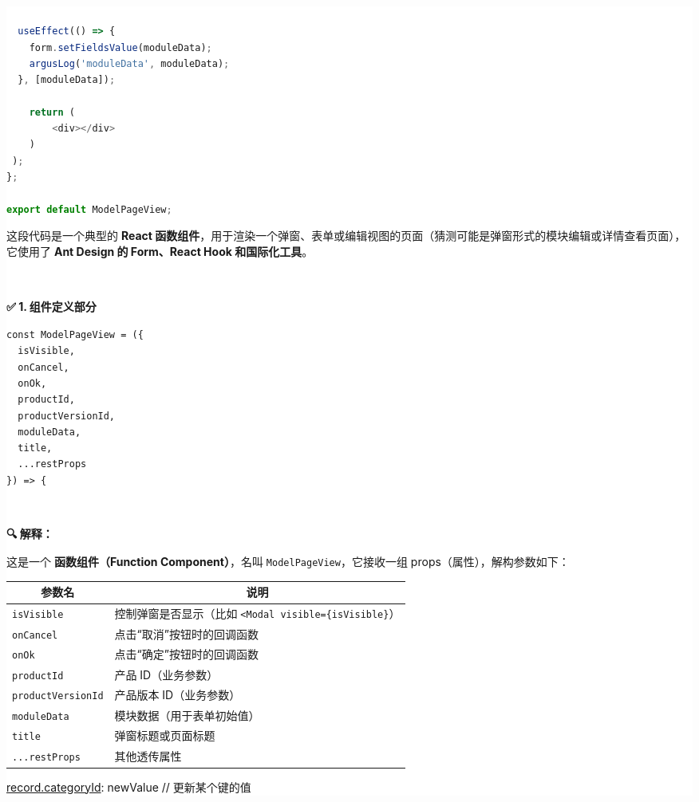 ```js

  useEffect(() => {
    form.setFieldsValue(moduleData);
    argusLog('moduleData', moduleData);
  }, [moduleData]);

	return (
		<div></div>
	)
 );
};

export default ModelPageView;
```

这段代码是一个典型的 **React 函数组件**，用于渲染一个弹窗、表单或编辑视图的页面（猜测可能是弹窗形式的模块编辑或详情查看页面），它使用了 **Ant Design 的 Form、React Hook 和国际化工具**。

<br/>

**✅ 1. 组件定义部分**

```tsx
const ModelPageView = ({
  isVisible,
  onCancel,
  onOk,
  productId,
  productVersionId,
  moduleData,
  title,
  ...restProps
}) => {
```

<br/>

**🔍 解释：**

这是一个 **函数组件（Function Component）**，名叫 `ModelPageView`，它接收一组 props（属性），解构参数如下：

| 参数名                | 说明                                        |
| ------------------ | ----------------------------------------- |
| `isVisible`        | 控制弹窗是否显示（比如 `<Modal visible={isVisible}`） |
| `onCancel`         | 点击“取消”按钮时的回调函数                            |
| `onOk`             | 点击“确定”按钮时的回调函数                            |
| `productId`        | 产品 ID（业务参数）                               |
| `productVersionId` | 产品版本 ID（业务参数）                             |
| `moduleData`       | 模块数据（用于表单初始值）                             |
| `title`            | 弹窗标题或页面标题                                 |
| `...restProps`     | 其他透传属性                                    |


  [record.categoryId]: !isPutaway,
  [record.categoryId]: newValue // 更新某个键的值